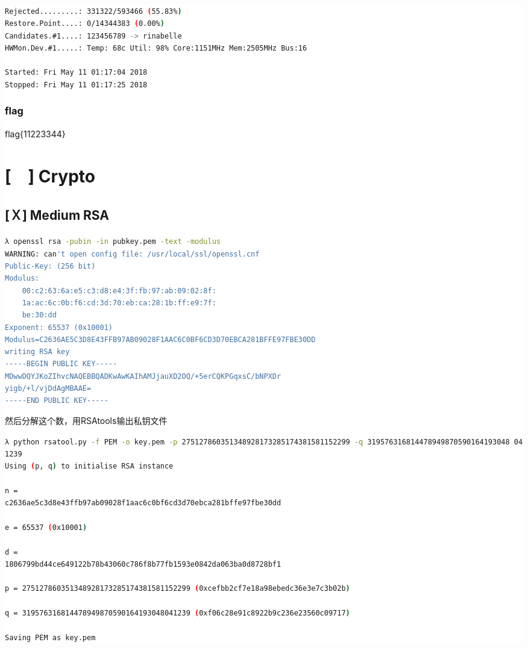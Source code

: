 ```bash
Rejected.........: 331322/593466 (55.83%)
Restore.Point....: 0/14344383 (0.00%)
Candidates.#1....: 123456789 -> rinabelle
HWMon.Dev.#1.....: Temp: 68c Util: 98% Core:1151MHz Mem:2505MHz Bus:16

Started: Fri May 11 01:17:04 2018
Stopped: Fri May 11 01:17:25 2018
```

### flag

flag{11223344}

# [　] Crypto

## [Ｘ] Medium RSA

```bash
λ openssl rsa -pubin -in pubkey.pem -text -modulus
WARNING: can't open config file: /usr/local/ssl/openssl.cnf
Public-Key: (256 bit)
Modulus:
    00:c2:63:6a:e5:c3:d8:e4:3f:fb:97:ab:09:02:8f:
    1a:ac:6c:0b:f6:cd:3d:70:eb:ca:28:1b:ff:e9:7f:
    be:30:dd
Exponent: 65537 (0x10001)
Modulus=C2636AE5C3D8E43FFB97AB09028F1AAC6C0BF6CD3D70EBCA281BFFE97FBE30DD
writing RSA key
-----BEGIN PUBLIC KEY-----
MDwwDQYJKoZIhvcNAQEBBQADKwAwKAIhAMJjauXD2OQ/+5erCQKPGqxsC/bNPXDr
yigb/+l/vjDdAgMBAAE=
-----END PUBLIC KEY-----

```

然后分解这个数，用RSAtools输出私钥文件

```bash
λ python rsatool.py -f PEM -o key.pem -p 275127860351348928173285174381581152299 -q 319576316814478949870590164193048 041239
Using (p, q) to initialise RSA instance

n =
c2636ae5c3d8e43ffb97ab09028f1aac6c0bf6cd3d70ebca281bffe97fbe30dd

e = 65537 (0x10001)

d =
1806799bd44ce649122b78b43060c786f8b77fb1593e0842da063ba0d8728bf1

p = 275127860351348928173285174381581152299 (0xcefbb2cf7e18a98ebedc36e3e7c3b02b)

q = 319576316814478949870590164193048041239 (0xf06c28e91c8922b9c236e23560c09717)

Saving PEM as key.pem
```

